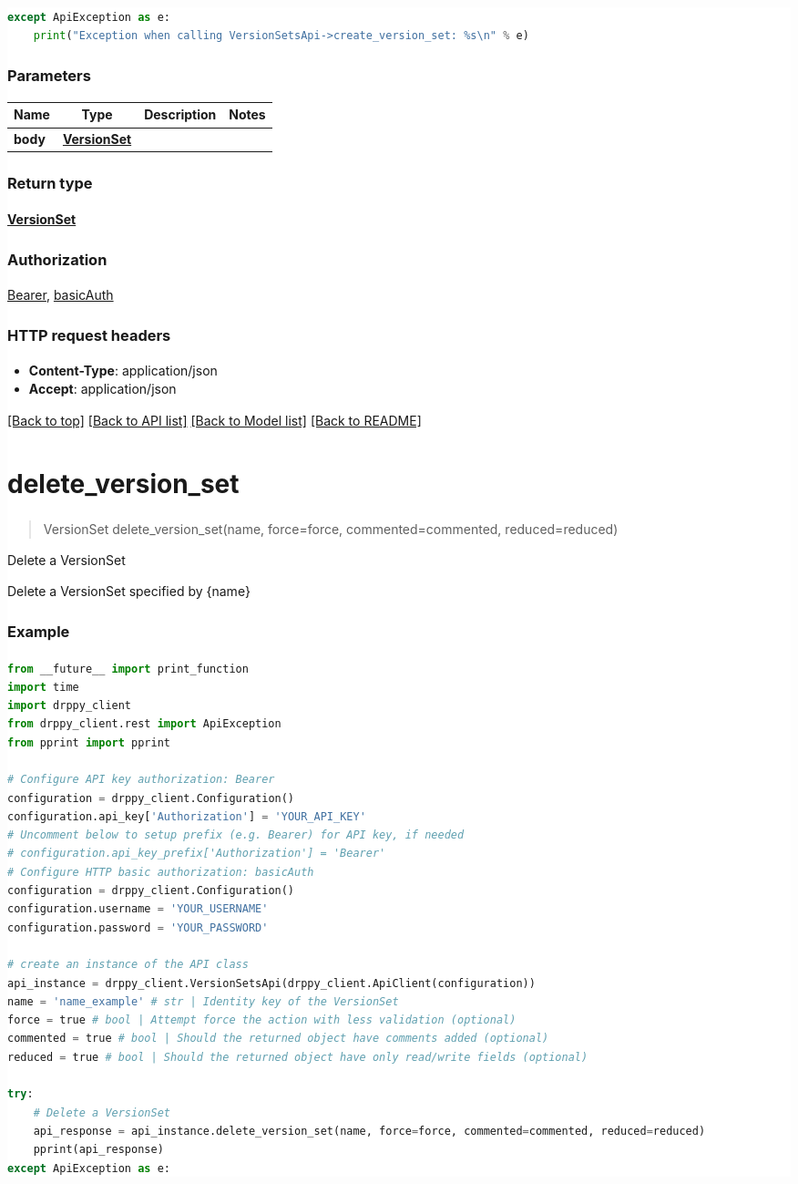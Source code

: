 ```python
except ApiException as e:
    print("Exception when calling VersionSetsApi->create_version_set: %s\n" % e)
```

### Parameters

Name | Type | Description  | Notes
------------- | ------------- | ------------- | -------------
 **body** | [**VersionSet**](VersionSet.md)|  | 

### Return type

[**VersionSet**](VersionSet.md)

### Authorization

[Bearer](../README.md#Bearer), [basicAuth](../README.md#basicAuth)

### HTTP request headers

 - **Content-Type**: application/json
 - **Accept**: application/json

[[Back to top]](#) [[Back to API list]](../README.md#documentation-for-api-endpoints) [[Back to Model list]](../README.md#documentation-for-models) [[Back to README]](../README.md)

# **delete_version_set**
> VersionSet delete_version_set(name, force=force, commented=commented, reduced=reduced)

Delete a VersionSet

Delete a VersionSet specified by {name}

### Example
```python
from __future__ import print_function
import time
import drppy_client
from drppy_client.rest import ApiException
from pprint import pprint

# Configure API key authorization: Bearer
configuration = drppy_client.Configuration()
configuration.api_key['Authorization'] = 'YOUR_API_KEY'
# Uncomment below to setup prefix (e.g. Bearer) for API key, if needed
# configuration.api_key_prefix['Authorization'] = 'Bearer'
# Configure HTTP basic authorization: basicAuth
configuration = drppy_client.Configuration()
configuration.username = 'YOUR_USERNAME'
configuration.password = 'YOUR_PASSWORD'

# create an instance of the API class
api_instance = drppy_client.VersionSetsApi(drppy_client.ApiClient(configuration))
name = 'name_example' # str | Identity key of the VersionSet
force = true # bool | Attempt force the action with less validation (optional)
commented = true # bool | Should the returned object have comments added (optional)
reduced = true # bool | Should the returned object have only read/write fields (optional)

try:
    # Delete a VersionSet
    api_response = api_instance.delete_version_set(name, force=force, commented=commented, reduced=reduced)
    pprint(api_response)
except ApiException as e:
```